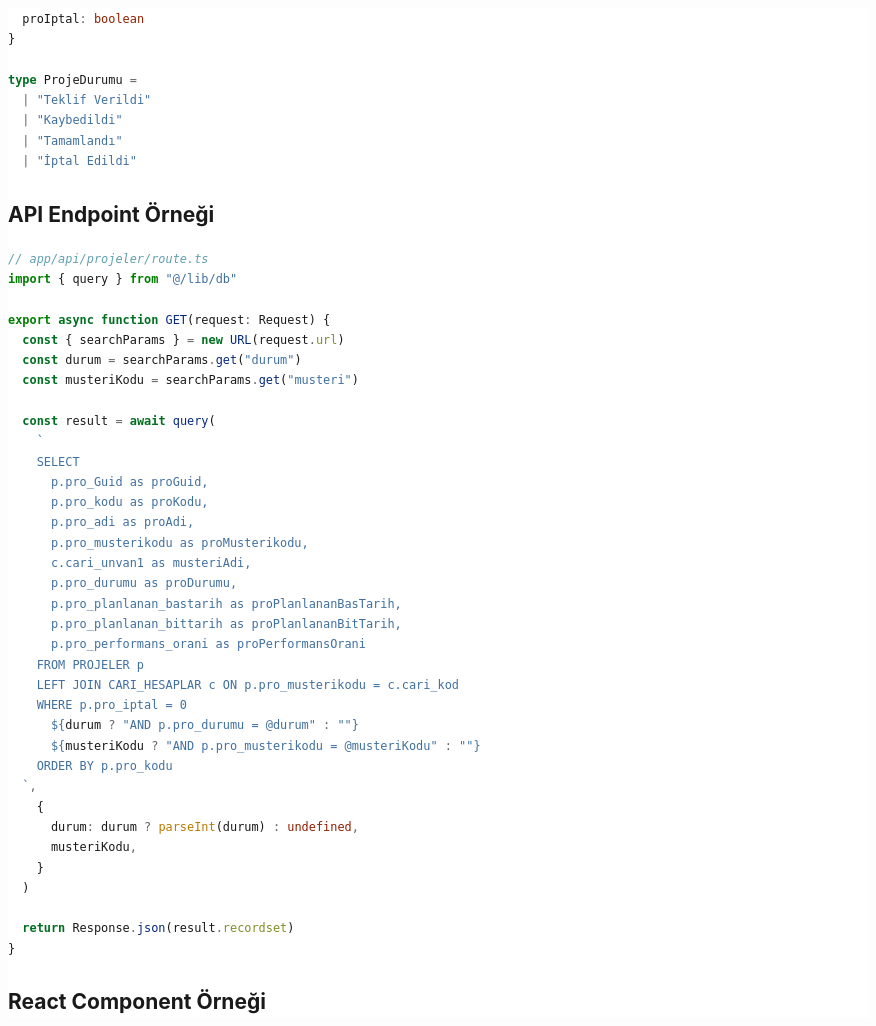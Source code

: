 ```typescript
  proIptal: boolean
}

type ProjeDurumu =
  | "Teklif Verildi"
  | "Kaybedildi"
  | "Tamamlandı"
  | "İptal Edildi"
```

## API Endpoint Örneği

```typescript
// app/api/projeler/route.ts
import { query } from "@/lib/db"

export async function GET(request: Request) {
  const { searchParams } = new URL(request.url)
  const durum = searchParams.get("durum")
  const musteriKodu = searchParams.get("musteri")

  const result = await query(
    `
    SELECT 
      p.pro_Guid as proGuid,
      p.pro_kodu as proKodu,
      p.pro_adi as proAdi,
      p.pro_musterikodu as proMusterikodu,
      c.cari_unvan1 as musteriAdi,
      p.pro_durumu as proDurumu,
      p.pro_planlanan_bastarih as proPlanlananBasTarih,
      p.pro_planlanan_bittarih as proPlanlananBitTarih,
      p.pro_performans_orani as proPerformansOrani
    FROM PROJELER p
    LEFT JOIN CARI_HESAPLAR c ON p.pro_musterikodu = c.cari_kod
    WHERE p.pro_iptal = 0
      ${durum ? "AND p.pro_durumu = @durum" : ""}
      ${musteriKodu ? "AND p.pro_musterikodu = @musteriKodu" : ""}
    ORDER BY p.pro_kodu
  `,
    {
      durum: durum ? parseInt(durum) : undefined,
      musteriKodu,
    }
  )

  return Response.json(result.recordset)
}
```

## React Component Örneği
